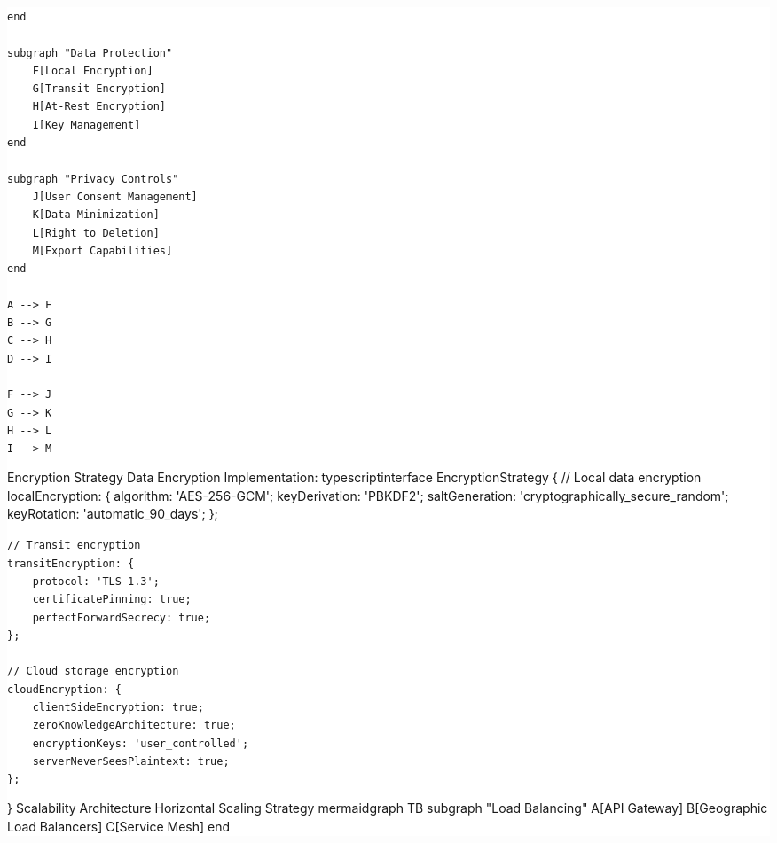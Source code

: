     end
    
    subgraph "Data Protection"
        F[Local Encryption]
        G[Transit Encryption]
        H[At-Rest Encryption]
        I[Key Management]
    end
    
    subgraph "Privacy Controls"
        J[User Consent Management]
        K[Data Minimization]
        L[Right to Deletion]
        M[Export Capabilities]
    end
    
    A --> F
    B --> G
    C --> H
    D --> I
    
    F --> J
    G --> K
    H --> L
    I --> M
Encryption Strategy
Data Encryption Implementation:
typescriptinterface EncryptionStrategy {
    // Local data encryption
    localEncryption: {
        algorithm: 'AES-256-GCM';
        keyDerivation: 'PBKDF2';
        saltGeneration: 'cryptographically_secure_random';
        keyRotation: 'automatic_90_days';
    };
    
    // Transit encryption
    transitEncryption: {
        protocol: 'TLS 1.3';
        certificatePinning: true;
        perfectForwardSecrecy: true;
    };
    
    // Cloud storage encryption
    cloudEncryption: {
        clientSideEncryption: true;
        zeroKnowledgeArchitecture: true;
        encryptionKeys: 'user_controlled';
        serverNeverSeesPlaintext: true;
    };
}
Scalability Architecture
Horizontal Scaling Strategy
mermaidgraph TB
    subgraph "Load Balancing"
        A[API Gateway]
        B[Geographic Load Balancers]
        C[Service Mesh]
    end
    